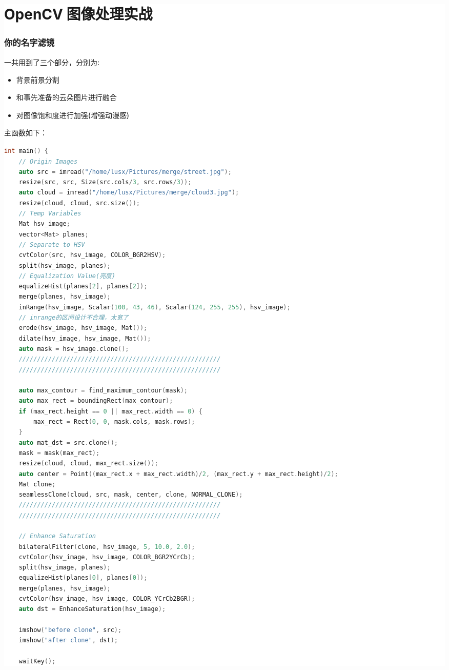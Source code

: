 # OpenCV 图像处理实战

### 你的名字滤镜

一共用到了三个部分，分别为:

- 背景前景分割

- 和事先准备的云朵图片进行融合

- 对图像饱和度进行加强(增强动漫感)

主函数如下：

```c++
int main() {
    // Origin Images
    auto src = imread("/home/lusx/Pictures/merge/street.jpg");
    resize(src, src, Size(src.cols/3, src.rows/3));
    auto cloud = imread("/home/lusx/Pictures/merge/cloud3.jpg");
    resize(cloud, cloud, src.size());
    // Temp Variables
    Mat hsv_image;
    vector<Mat> planes;
    // Separate to HSV
    cvtColor(src, hsv_image, COLOR_BGR2HSV);
    split(hsv_image, planes);
    // Equalization Value(亮度)
    equalizeHist(planes[2], planes[2]);
    merge(planes, hsv_image);
    inRange(hsv_image, Scalar(100, 43, 46), Scalar(124, 255, 255), hsv_image);
    // inrange的区间设计不合理，太宽了
    erode(hsv_image, hsv_image, Mat());
    dilate(hsv_image, hsv_image, Mat());
    auto mask = hsv_image.clone();
    ///////////////////////////////////////////////////////
    ///////////////////////////////////////////////////////

    auto max_contour = find_maximum_contour(mask);
    auto max_rect = boundingRect(max_contour);
    if (max_rect.height == 0 || max_rect.width == 0) {
        max_rect = Rect(0, 0, mask.cols, mask.rows);
    }
    auto mat_dst = src.clone();
    mask = mask(max_rect);
    resize(cloud, cloud, max_rect.size());
    auto center = Point((max_rect.x + max_rect.width)/2, (max_rect.y + max_rect.height)/2);
    Mat clone;
    seamlessClone(cloud, src, mask, center, clone, NORMAL_CLONE);
    ///////////////////////////////////////////////////////
    ///////////////////////////////////////////////////////

    // Enhance Saturation
    bilateralFilter(clone, hsv_image, 5, 10.0, 2.0);
    cvtColor(hsv_image, hsv_image, COLOR_BGR2YCrCb);
    split(hsv_image, planes);
    equalizeHist(planes[0], planes[0]);
    merge(planes, hsv_image);
    cvtColor(hsv_image, hsv_image, COLOR_YCrCb2BGR);
    auto dst = EnhanceSaturation(hsv_image);

    imshow("before clone", src);
    imshow("after clone", dst);

    waitKey();
```